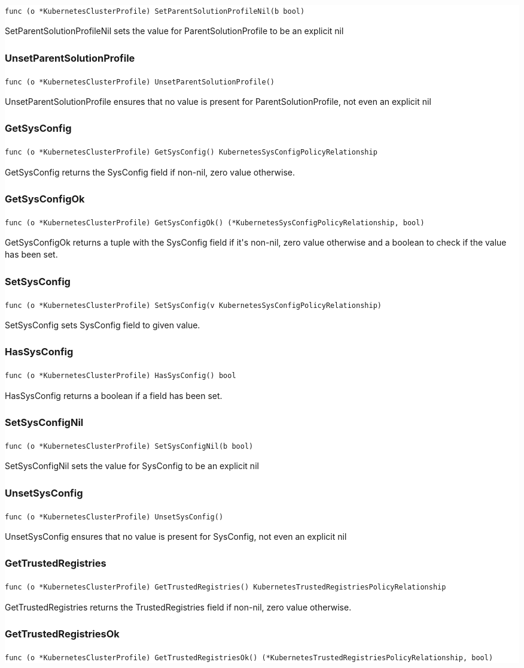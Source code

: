 `func (o *KubernetesClusterProfile) SetParentSolutionProfileNil(b bool)`

 SetParentSolutionProfileNil sets the value for ParentSolutionProfile to be an explicit nil

### UnsetParentSolutionProfile
`func (o *KubernetesClusterProfile) UnsetParentSolutionProfile()`

UnsetParentSolutionProfile ensures that no value is present for ParentSolutionProfile, not even an explicit nil
### GetSysConfig

`func (o *KubernetesClusterProfile) GetSysConfig() KubernetesSysConfigPolicyRelationship`

GetSysConfig returns the SysConfig field if non-nil, zero value otherwise.

### GetSysConfigOk

`func (o *KubernetesClusterProfile) GetSysConfigOk() (*KubernetesSysConfigPolicyRelationship, bool)`

GetSysConfigOk returns a tuple with the SysConfig field if it's non-nil, zero value otherwise
and a boolean to check if the value has been set.

### SetSysConfig

`func (o *KubernetesClusterProfile) SetSysConfig(v KubernetesSysConfigPolicyRelationship)`

SetSysConfig sets SysConfig field to given value.

### HasSysConfig

`func (o *KubernetesClusterProfile) HasSysConfig() bool`

HasSysConfig returns a boolean if a field has been set.

### SetSysConfigNil

`func (o *KubernetesClusterProfile) SetSysConfigNil(b bool)`

 SetSysConfigNil sets the value for SysConfig to be an explicit nil

### UnsetSysConfig
`func (o *KubernetesClusterProfile) UnsetSysConfig()`

UnsetSysConfig ensures that no value is present for SysConfig, not even an explicit nil
### GetTrustedRegistries

`func (o *KubernetesClusterProfile) GetTrustedRegistries() KubernetesTrustedRegistriesPolicyRelationship`

GetTrustedRegistries returns the TrustedRegistries field if non-nil, zero value otherwise.

### GetTrustedRegistriesOk

`func (o *KubernetesClusterProfile) GetTrustedRegistriesOk() (*KubernetesTrustedRegistriesPolicyRelationship, bool)`
